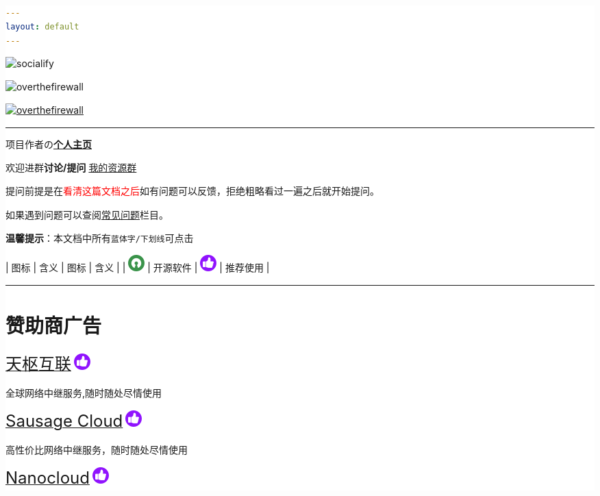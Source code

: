 ```yaml
---
layout: default
---
```


<span id="top"></span>
![socialify](https://socialify.git.ci/ZGQ-inc/overthefirewall/image?description=1&descriptionEditable=%E8%A6%86%E7%9B%96%E5%85%A8%E5%B9%B3%E5%8F%B0%0A%E5%AE%8C%E5%85%A8%E5%85%8D%E8%B4%B9%0A%E8%8A%82%E7%82%B9%E8%AE%A2%E9%98%85%0A%E6%9C%BA%E5%9C%BA%E6%8E%A8%E8%8D%90%0A%E7%A0%B4%E8%A7%A3VPN%E8%BD%AF%E4%BB%B6%E5%88%86%E4%BA%AB&font=Inter&forks=1&logo=https%3A%2F%2Fzgq-inc.github.io%2Foverthefirewall%2Fimage%2Fvpnclient_black.png&name=1&owner=1&pattern=Brick%20Wall&stargazers=1&theme=Light)

![overthefirewall](https://count.getloli.com/get/@overthefirewall?theme=rule34)

[![overthefirewall](https://s05.flagcounter.com/countxl/dchy/bg_FFFFFF/txt_000000/border_000000/columns_4/maxflags_12/viewers_3/labels_1/pageviews_0/flags_0/percent_0/)](https://info.flagcounter.com/dchy)

***

项目作者の[**个人主页**](https://domain.zgqinc.gq)

欢迎进群**讨论/提问** [我的资源群](https://zgq-inc.github.io/transit-groups/)

提问前提是在<span style="color: #ff0000">看清这篇文档之后</span>如有问题可以反馈，拒绝粗略看过一遍之后就开始提问。

如果遇到问题可以查阅[常见问题](#Q&A)栏目。

**温馨提示**：本文档中所有`蓝体字/下划线`可点击

| 图标 | 含义 | 图标 | 含义 |
| ![oss](assets/min-oss.svg) | 开源软件 | ![tuijian](assets/min-tuijian.svg) | 推荐使用 |

***

<span id="ads"></span>
# 赞助商广告

[<font size="5">天枢互联</font>](sponsor.html) ![tuijian](assets/min-tuijian.svg)

全球网络中继服务,随时随处尽情使用

[<font size="5">Sausage Cloud</font>](sponsor_3.html) ![tuijian](assets/min-tuijian.svg)

高性价比网络中继服务，随时随处尽情使用

[<font size="5">Nanocloud</font>](sponsor_7.html) ![tuijian](assets/min-tuijian.svg)
